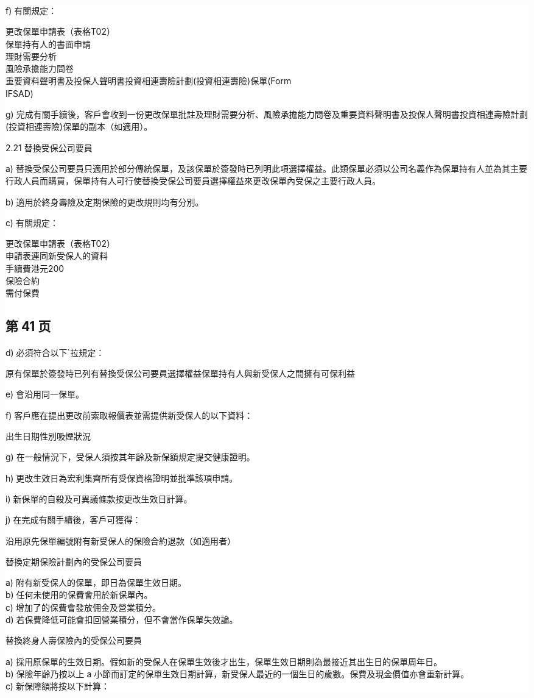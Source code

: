 f) 有關規定：

更改保單申請表（表格T02）  
保單持有人的書面申請  
理財需要分析  
風險承擔能力問卷  
重要資料聲明書及投保人聲明書投資相連壽險計劃(投資相連壽險)保單(Form  
IFSAD)

g) 完成有關手續後，客戶會收到一份更改保單批註及理財需要分析、風險承擔能力問卷及重要資料聲明書及投保人聲明書投資相連壽險計劃 (投資相連壽險)保單的副本（如適用）。

2.21   替換受保公司要員

a) 替換受保公司要員只適用於部分傳統保單，及該保單於簽發時已列明此項選擇權益。此類保單必須以公司名義作為保單持有人並為其主要行政人員而購買，保單持有人可行使替換受保公司要員選擇權益來更改保單內受保之主要行政人員。

b) 適用於終身壽險及定期保險的更改規則均有分別。

c) 有關規定：

更改保單申請表（表格T02）  
申請表連同新受保人的資料  
手續費港元200  
保險合約  
需付保費

## 第 41 页

d) 必須符合以下\`拉規定：

原有保單於簽發時已列有替換受保公司要員選擇權益保單持有人與新受保人之間擁有可保利益

e) 會沿用同一保單。

f) 客戶應在提出更改前索取報價表並需提供新受保人的以下資料：

出生日期性別吸煙狀況

g) 在一般情況下，受保人須按其年齡及新保額規定提交健康證明。

h) 更改生效日為宏利集齊所有受保資格證明並批準該項申請。

i) 新保單的自殺及可異議條款按更改生效日計算。

j) 在完成有關手續後，客戶可獲得：

沿用原先保單編號附有新受保人的保險合約退款（如適用者）

替換定期保險計劃內的受保公司要員

a) 附有新受保人的保單，即日為保單生效日期。  
b) 任何未使用的保費會用於新保單內。  
c) 增加了的保費會發放佣金及營業積分。  
d) 若保費降低可能會扣回營業積分，但不會當作保單失效論。

替換終身人壽保險內的受保公司要員

a) 採用原保單的生效日期。假如新的受保人在保單生效後才出生，保單生效日期則為最接近其出生日的保單周年日。  
b) 保險年齡乃按以上 a 小節而訂定的保單生效日期計算，新受保人最近的一個生日的歲數。保費及現金價值亦會重新計算。  
c) 新保障額將按以下計算：
